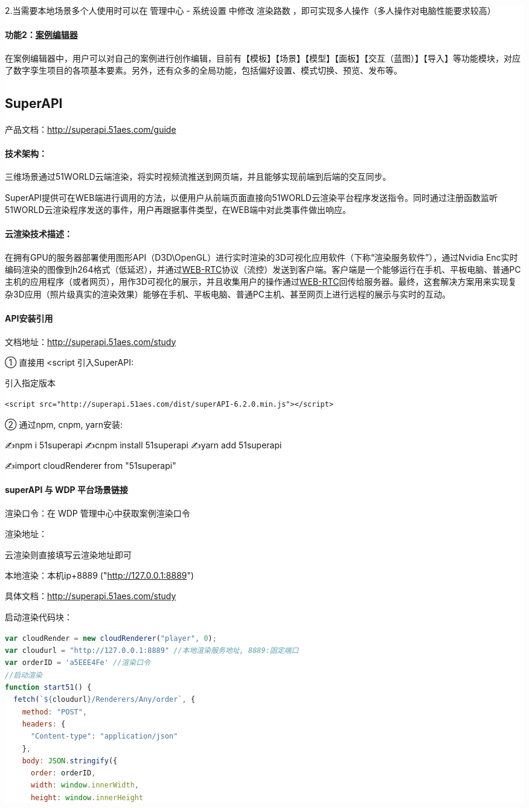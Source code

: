 2.当需要本地场景多个人使用时可以在 管理中心 - 系统设置 中修改 渲染路数 ，即可实现多人操作（多人操作对电脑性能要求较高）

#### 功能2：[案例编辑器](https://djp2gcp2um.feishu.cn/docs/doccncXWIo0B47godjUyVf3N9Fe#U4chVE)

在案例编辑器中，用户可以对自己的案例进行创作编辑，目前有【模板】【场景】【模型】【面板】【交互（蓝图）】【导入】等功能模块，对应了数字孪生项目的各项基本要素。另外，还有众多的全局功能，包括偏好设置、模式切换、预览、发布等。

## SuperAPI

产品文档：http://superapi.51aes.com/guide

#### **技术架构**：

三维场景通过51WORLD云端渲染，将实时视频流推送到网页端，并且能够实现前端到后端的交互同步。

SuperAPI提供可在WEB端进行调用的方法，以便用户从前端页面直接向51WORLD云渲染平台程序发送指令。同时通过注册函数监听51WORLD云渲染程序发送的事件，用户再跟据事件类型，在WEB端中对此类事件做出响应。

#### 云渲染技术描述：

在拥有GPU的服务器部署使用图形API（D3D\OpenGL）进行实时渲染的3D可视化应用软件（下称“渲染服务软件”），通过Nvidia Enc实时编码渲染的图像到h264格式（低延迟），并通过[WEB-RTC](https://developer.mozilla.org/zh-CN/docs/Web/API/WebRTC_API/Signaling_and_video_calling)协议（流控）发送到客户端。客户端是一个能够运行在手机、平板电脑、普通PC主机的应用程序（或者网页），用作3D可视化的展示，并且收集用户的操作通过[WEB-RTC](https://developer.mozilla.org/zh-CN/docs/Web/API/WebRTC_API/Signaling_and_video_calling)回传给服务器。最终，这套解决方案用来实现复杂3D应用（照片级真实的渲染效果）能够在手机、平板电脑、普通PC主机、甚至网页上进行远程的展示与实时的互动。

#### API安装引用

文档地址：http://superapi.51aes.com/study

① 直接用 <script 引入SuperAPI:

引入指定版本

	<script src="http://superapi.51aes.com/dist/superAPI-6.2.0.min.js"></script>

② 通过npm, cnpm, yarn安装:

✍️npm i 51superapi	✍️cnpm install 51superapi		✍️yarn add 51superapi

✍️import cloudRenderer from "51superapi"

#### superAPI 与 WDP 平台场景链接

渲染口令：在 WDP 管理中心中获取案例渲染口令

渲染地址：

云渲染则直接填写云渲染地址即可

本地渲染：本机ip+8889	("http://127.0.0.1:8889")

具体文档：http://superapi.51aes.com/study

启动渲染代码块：

```javascript
var cloudRender = new cloudRenderer("player", 0);
var cloudurl = "http://127.0.0.1:8889" //本地渲染服务地址, 8889:固定端口
var orderID = 'a5EEE4Fe' //渲染口令
//启动渲染
function start51() {
  fetch(`${cloudurl}/Renderers/Any/order`, {
    method: "POST",
    headers: {
      "Content-type": "application/json"
    },
    body: JSON.stringify({
      order: orderID,
      width: window.innerWidth,
      height: window.innerHeight
```